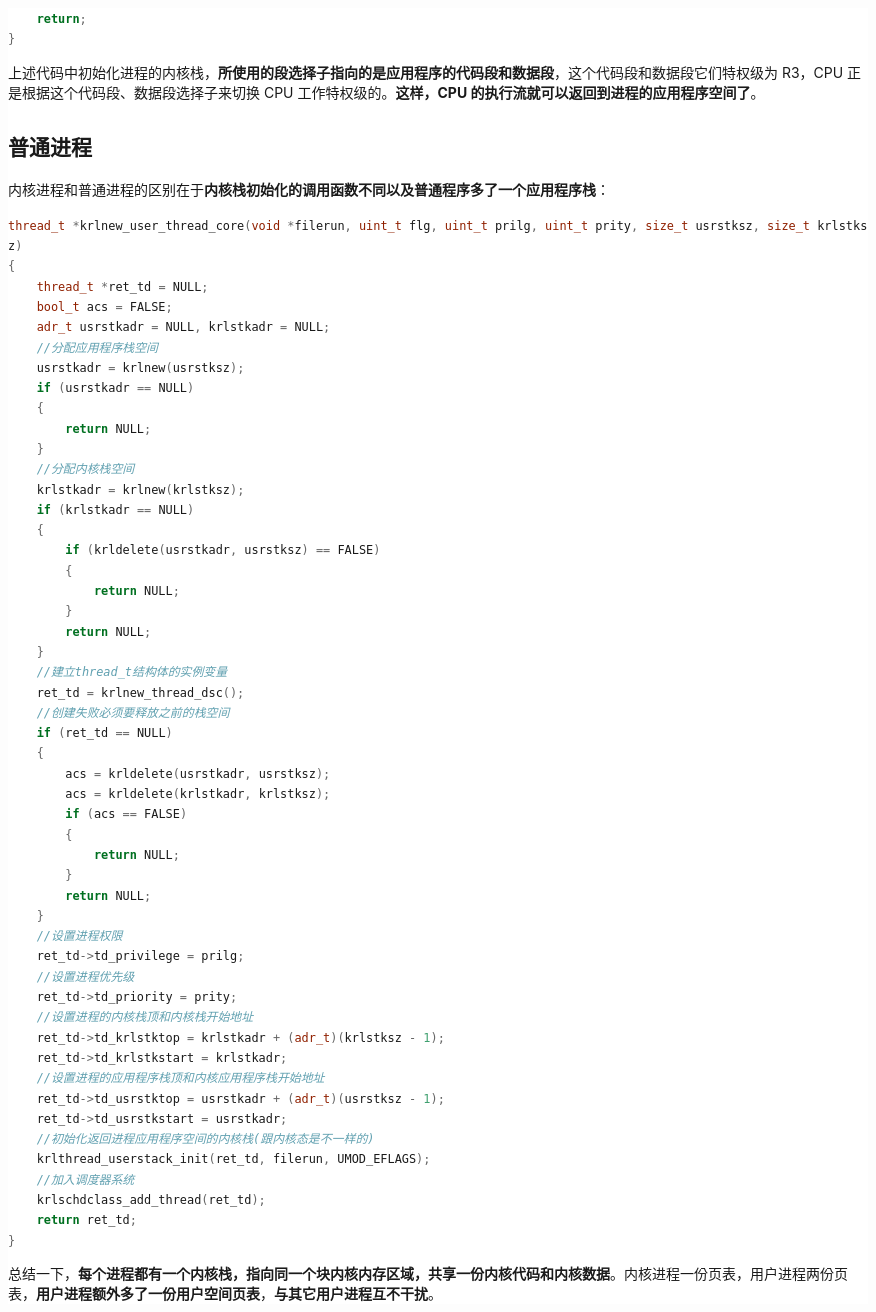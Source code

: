```cpp
    return;
}
```
上述代码中初始化进程的内核栈，**所使用的段选择子指向的是应用程序的代码段和数据段**，这个代码段和数据段它们特权级为 R3，CPU 正是根据这个代码段、数据段选择子来切换 CPU 工作特权级的。**这样，CPU 的执行流就可以返回到进程的应用程序空间了**。
## 普通进程
内核进程和普通进程的区别在于**内核栈初始化的调用函数不同以及普通程序多了一个应用程序栈**：
```cpp
thread_t *krlnew_user_thread_core(void *filerun, uint_t flg, uint_t prilg, uint_t prity, size_t usrstksz, size_t krlstksz)
{
    thread_t *ret_td = NULL;
    bool_t acs = FALSE;
    adr_t usrstkadr = NULL, krlstkadr = NULL;
    //分配应用程序栈空间
    usrstkadr = krlnew(usrstksz);
    if (usrstkadr == NULL)
    {
        return NULL;
    }
    //分配内核栈空间
    krlstkadr = krlnew(krlstksz);
    if (krlstkadr == NULL)
    {
        if (krldelete(usrstkadr, usrstksz) == FALSE)
        {
            return NULL;
        }
        return NULL;
    }
    //建立thread_t结构体的实例变量
    ret_td = krlnew_thread_dsc();
    //创建失败必须要释放之前的栈空间
    if (ret_td == NULL)
    {
        acs = krldelete(usrstkadr, usrstksz);
        acs = krldelete(krlstkadr, krlstksz);
        if (acs == FALSE)
        {
            return NULL;
        }
        return NULL;
    }
    //设置进程权限 
    ret_td->td_privilege = prilg;
    //设置进程优先级
    ret_td->td_priority = prity;
    //设置进程的内核栈顶和内核栈开始地址
    ret_td->td_krlstktop = krlstkadr + (adr_t)(krlstksz - 1);
    ret_td->td_krlstkstart = krlstkadr;
    //设置进程的应用程序栈顶和内核应用程序栈开始地址
    ret_td->td_usrstktop = usrstkadr + (adr_t)(usrstksz - 1);
    ret_td->td_usrstkstart = usrstkadr;
    //初始化返回进程应用程序空间的内核栈(跟内核态是不一样的)
    krlthread_userstack_init(ret_td, filerun, UMOD_EFLAGS);
    //加入调度器系统
    krlschdclass_add_thread(ret_td);
    return ret_td;
}
```
总结一下，**每个进程都有一个内核栈，指向同一个块内核内存区域，共享一份内核代码和内核数据**。内核进程一份页表，用户进程两份页表，**用户进程额外多了一份用户空间页表**，**与其它用户进程互不干扰**。